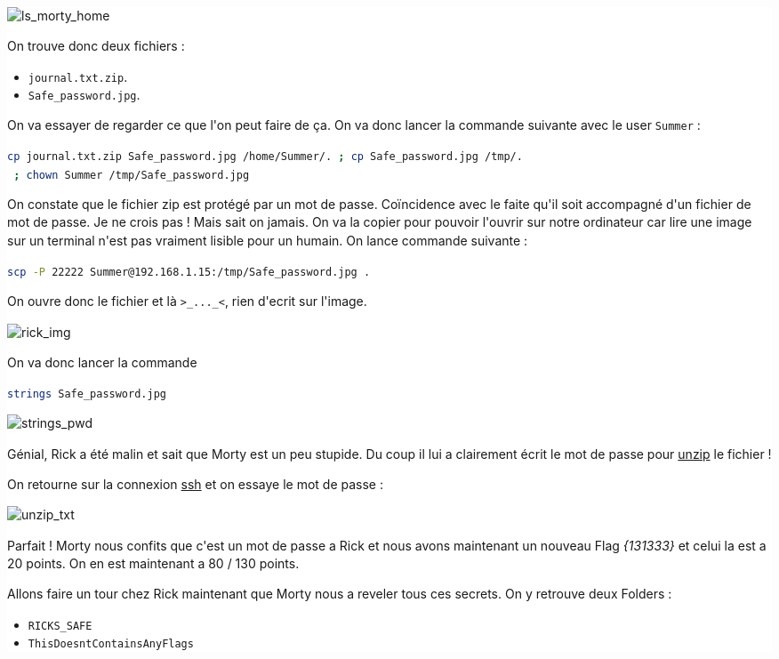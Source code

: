 ![ls_morty_home](/images/ls_morty_home.png)

On trouve donc deux fichiers&nbsp;:

- `journal.txt.zip`.
- `Safe_password.jpg`.

On va essayer de regarder ce que l'on peut faire de ça. On va donc lancer la
 commande suivante avec le user `Summer`&nbsp;:

``` sh
cp journal.txt.zip Safe_password.jpg /home/Summer/. ; cp Safe_password.jpg /tmp/.
 ; chown Summer /tmp/Safe_password.jpg
```

On constate que le fichier zip est protégé par un mot de passe. Coïncidence
avec le faite qu'il soit accompagné d'un fichier de mot de passe. Je ne crois
pas&nbsp;!
Mais sait on jamais. On va la copier pour pouvoir l'ouvrir sur notre ordinateur
car lire une image sur un terminal n'est pas vraiment lisible pour un humain.
On lance commande suivante&nbsp;:

``` sh
scp -P 22222 Summer@192.168.1.15:/tmp/Safe_password.jpg .
```

On ouvre donc le fichier et là `>_..._<`, rien d'ecrit sur l'image.

![rick_img](/images/rick_img.png)

On va donc lancer la commande

``` sh
strings Safe_password.jpg
```

![strings_pwd](/images/strings_pwd.png)

Génial, Rick a été malin et sait que Morty est un peu stupide. Du coup il lui a
 clairement écrit le mot de passe pour
 [unzip](https://linux.die.net/man/1/unzip) le fichier&nbsp;!

On retourne sur la connexion [ssh](https://linux.die.net/man/1/ssh) et on
essaye le mot de passe&nbsp;:

![unzip_txt](/images/unzip_txt.png)

Parfait&nbsp;! Morty nous confits que c'est un mot de passe a Rick et nous
avons maintenant un nouveau Flag *{131333}* et celui la est a 20 points. On en
est maintenant a 80 / 130 points.

Allons faire un tour chez Rick maintenant que Morty nous a reveler tous ces
secrets.
On y retrouve deux Folders&nbsp;:

- `RICKS_SAFE`
- `ThisDoesntContainsAnyFlags`
